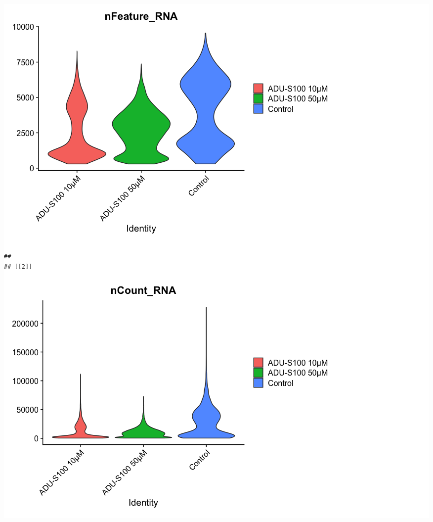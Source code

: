 ![](GSE201925_files/figure-gfm/unnamed-chunk-9-1.png)

    ## 
    ## [[2]]

![](GSE201925_files/figure-gfm/unnamed-chunk-9-2.png)
